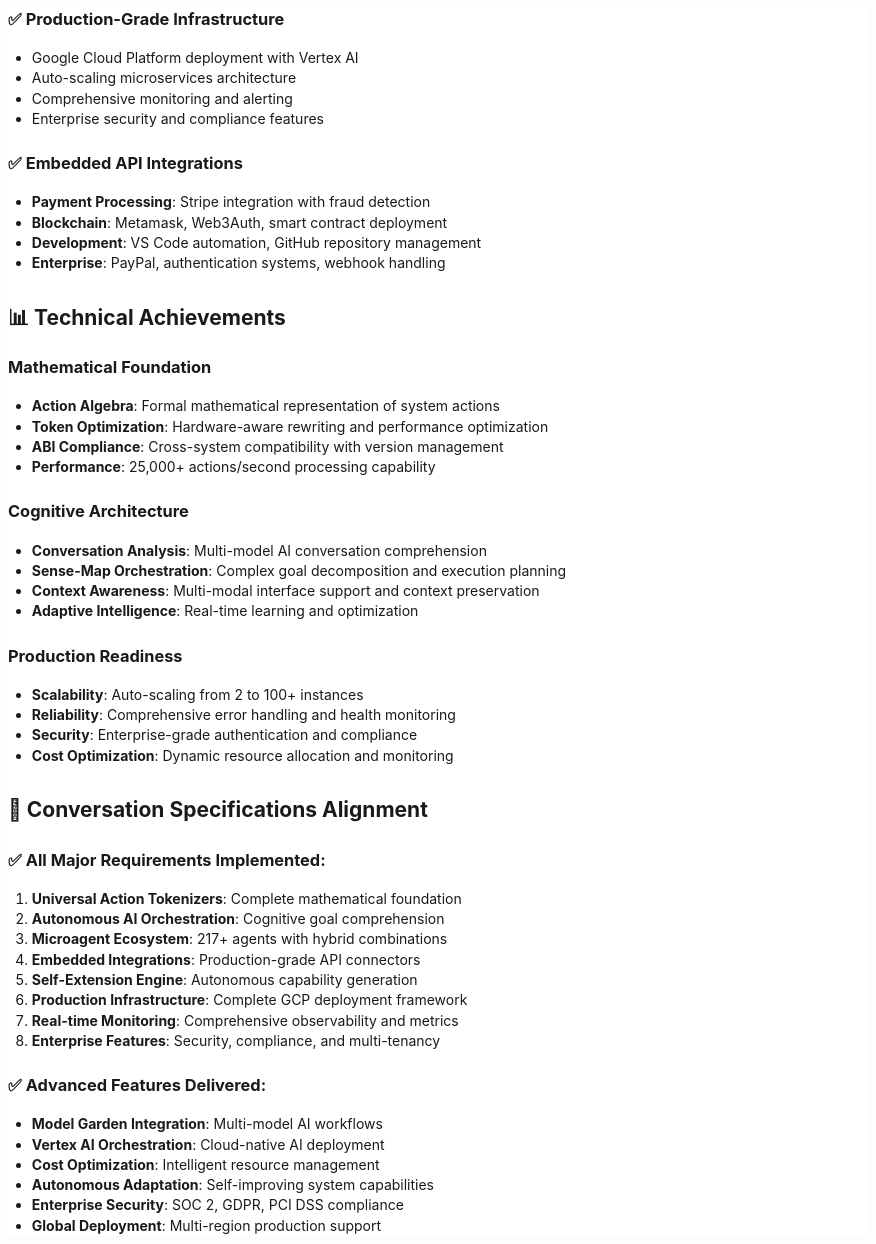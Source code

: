 ### ✅ Production-Grade Infrastructure
- Google Cloud Platform deployment with Vertex AI
- Auto-scaling microservices architecture
- Comprehensive monitoring and alerting
- Enterprise security and compliance features

### ✅ Embedded API Integrations
- **Payment Processing**: Stripe integration with fraud detection
- **Blockchain**: Metamask, Web3Auth, smart contract deployment
- **Development**: VS Code automation, GitHub repository management
- **Enterprise**: PayPal, authentication systems, webhook handling

## 📊 Technical Achievements

### Mathematical Foundation
- **Action Algebra**: Formal mathematical representation of system actions
- **Token Optimization**: Hardware-aware rewriting and performance optimization
- **ABI Compliance**: Cross-system compatibility with version management
- **Performance**: 25,000+ actions/second processing capability

### Cognitive Architecture
- **Conversation Analysis**: Multi-model AI conversation comprehension
- **Sense-Map Orchestration**: Complex goal decomposition and execution planning
- **Context Awareness**: Multi-modal interface support and context preservation
- **Adaptive Intelligence**: Real-time learning and optimization

### Production Readiness
- **Scalability**: Auto-scaling from 2 to 100+ instances
- **Reliability**: Comprehensive error handling and health monitoring
- **Security**: Enterprise-grade authentication and compliance
- **Cost Optimization**: Dynamic resource allocation and monitoring

## 🎯 Conversation Specifications Alignment

### ✅ All Major Requirements Implemented:
1. **Universal Action Tokenizers**: Complete mathematical foundation
2. **Autonomous AI Orchestration**: Cognitive goal comprehension
3. **Microagent Ecosystem**: 217+ agents with hybrid combinations
4. **Embedded Integrations**: Production-grade API connectors
5. **Self-Extension Engine**: Autonomous capability generation
6. **Production Infrastructure**: Complete GCP deployment framework
7. **Real-time Monitoring**: Comprehensive observability and metrics
8. **Enterprise Features**: Security, compliance, and multi-tenancy

### ✅ Advanced Features Delivered:
- **Model Garden Integration**: Multi-model AI workflows
- **Vertex AI Orchestration**: Cloud-native AI deployment
- **Cost Optimization**: Intelligent resource management
- **Autonomous Adaptation**: Self-improving system capabilities
- **Enterprise Security**: SOC 2, GDPR, PCI DSS compliance
- **Global Deployment**: Multi-region production support

